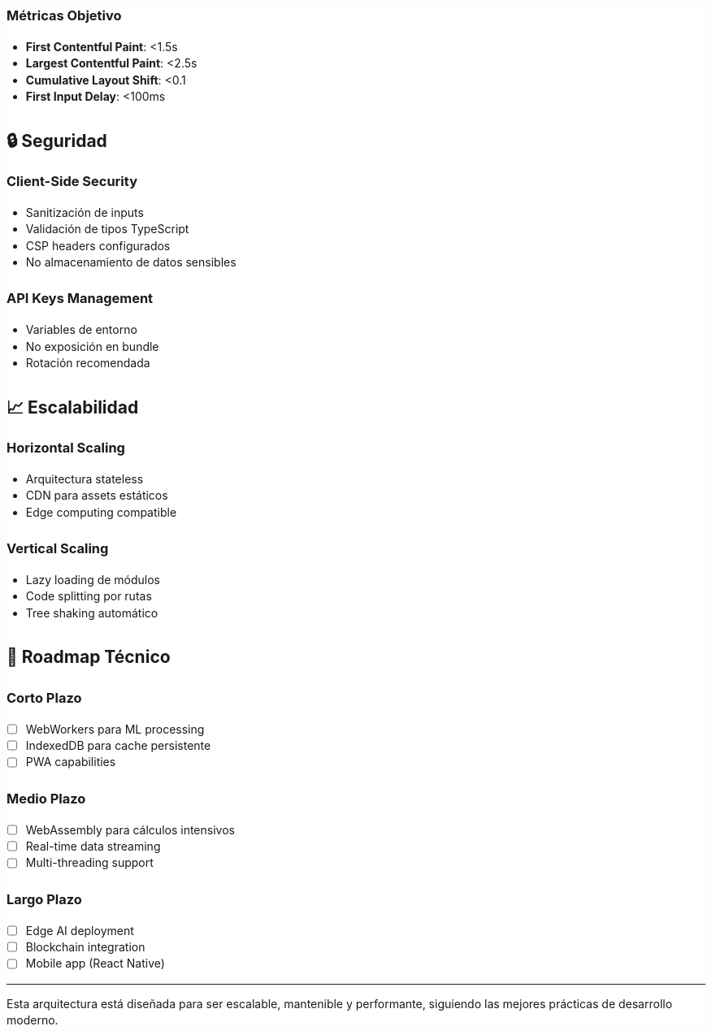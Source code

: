 ### Métricas Objetivo
- **First Contentful Paint**: <1.5s
- **Largest Contentful Paint**: <2.5s
- **Cumulative Layout Shift**: <0.1
- **First Input Delay**: <100ms

## 🔒 Seguridad

### Client-Side Security
- Sanitización de inputs
- Validación de tipos TypeScript
- CSP headers configurados
- No almacenamiento de datos sensibles

### API Keys Management
- Variables de entorno
- No exposición en bundle
- Rotación recomendada

## 📈 Escalabilidad

### Horizontal Scaling
- Arquitectura stateless
- CDN para assets estáticos
- Edge computing compatible

### Vertical Scaling
- Lazy loading de módulos
- Code splitting por rutas
- Tree shaking automático

## 🔮 Roadmap Técnico

### Corto Plazo
- [ ] WebWorkers para ML processing
- [ ] IndexedDB para cache persistente
- [ ] PWA capabilities

### Medio Plazo
- [ ] WebAssembly para cálculos intensivos
- [ ] Real-time data streaming
- [ ] Multi-threading support

### Largo Plazo
- [ ] Edge AI deployment
- [ ] Blockchain integration
- [ ] Mobile app (React Native)

---

Esta arquitectura está diseñada para ser escalable, mantenible y performante, siguiendo las mejores prácticas de desarrollo moderno.
